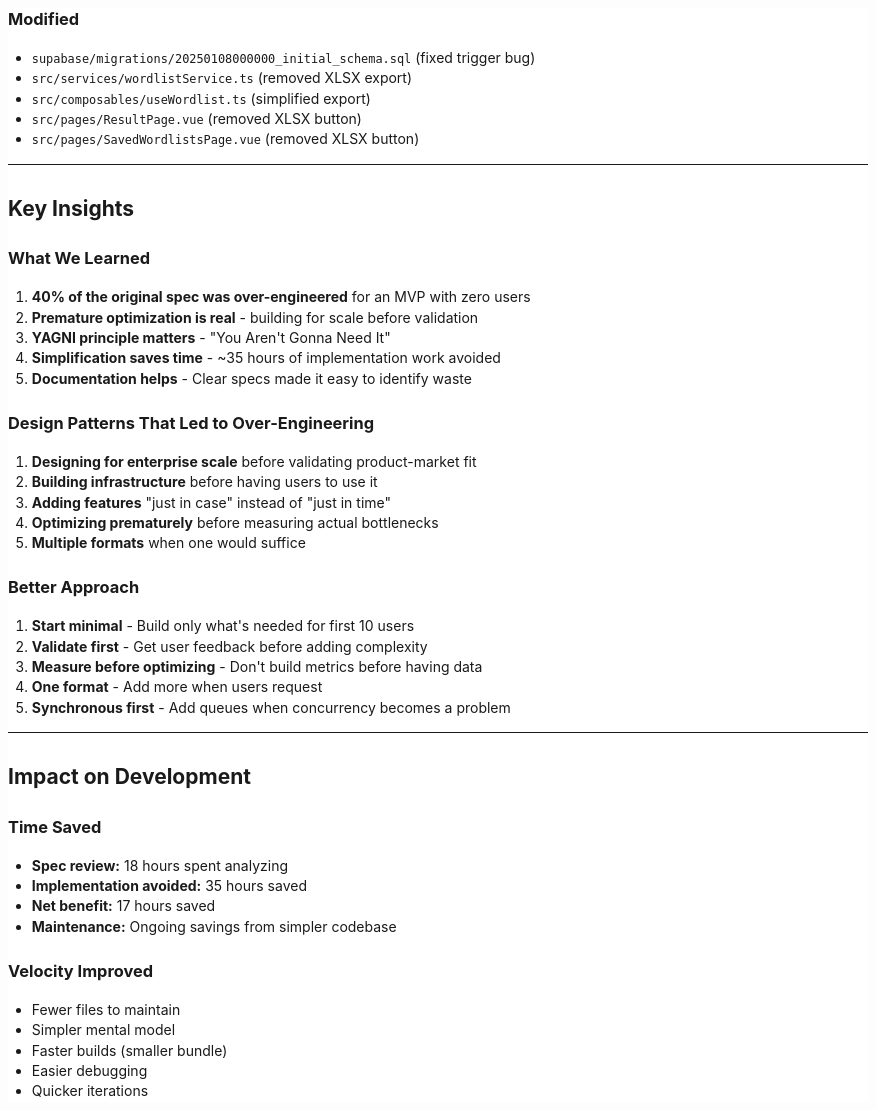 ### Modified
- `supabase/migrations/20250108000000_initial_schema.sql` (fixed trigger bug)
- `src/services/wordlistService.ts` (removed XLSX export)
- `src/composables/useWordlist.ts` (simplified export)
- `src/pages/ResultPage.vue` (removed XLSX button)
- `src/pages/SavedWordlistsPage.vue` (removed XLSX button)

---

## Key Insights

### What We Learned

1. **40% of the original spec was over-engineered** for an MVP with zero users
2. **Premature optimization is real** - building for scale before validation
3. **YAGNI principle matters** - "You Aren't Gonna Need It"
4. **Simplification saves time** - ~35 hours of implementation work avoided
5. **Documentation helps** - Clear specs made it easy to identify waste

### Design Patterns That Led to Over-Engineering

1. **Designing for enterprise scale** before validating product-market fit
2. **Building infrastructure** before having users to use it
3. **Adding features** "just in case" instead of "just in time"
4. **Optimizing prematurely** before measuring actual bottlenecks
5. **Multiple formats** when one would suffice

### Better Approach

1. **Start minimal** - Build only what's needed for first 10 users
2. **Validate first** - Get user feedback before adding complexity
3. **Measure before optimizing** - Don't build metrics before having data
4. **One format** - Add more when users request
5. **Synchronous first** - Add queues when concurrency becomes a problem

---

## Impact on Development

### Time Saved
- **Spec review:** 18 hours spent analyzing
- **Implementation avoided:** 35 hours saved
- **Net benefit:** 17 hours saved
- **Maintenance:** Ongoing savings from simpler codebase

### Velocity Improved
- Fewer files to maintain
- Simpler mental model
- Faster builds (smaller bundle)
- Easier debugging
- Quicker iterations

